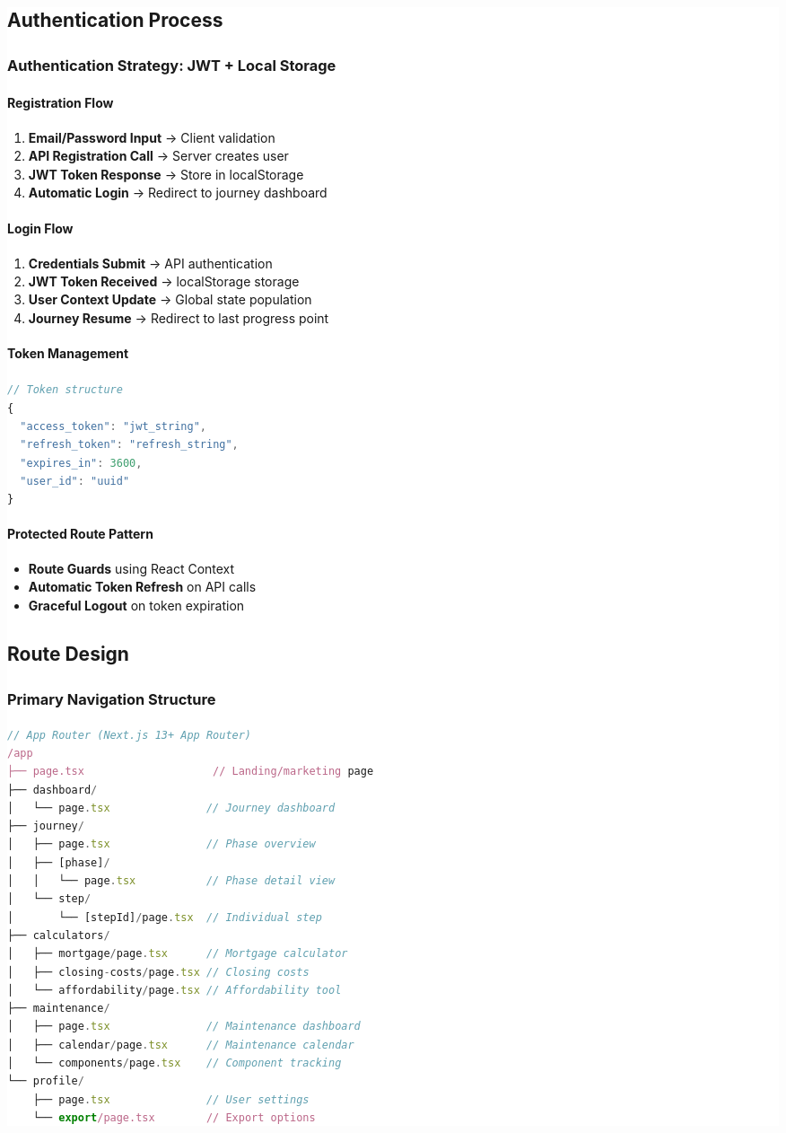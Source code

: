 ## Authentication Process

### Authentication Strategy: **JWT + Local Storage**

#### Registration Flow
1. **Email/Password Input** → Client validation
2. **API Registration Call** → Server creates user
3. **JWT Token Response** → Store in localStorage
4. **Automatic Login** → Redirect to journey dashboard

#### Login Flow
1. **Credentials Submit** → API authentication
2. **JWT Token Received** → localStorage storage
3. **User Context Update** → Global state population
4. **Journey Resume** → Redirect to last progress point

#### Token Management
```javascript
// Token structure
{
  "access_token": "jwt_string",
  "refresh_token": "refresh_string",
  "expires_in": 3600,
  "user_id": "uuid"
}
```

#### Protected Route Pattern
- **Route Guards** using React Context
- **Automatic Token Refresh** on API calls
- **Graceful Logout** on token expiration

## Route Design

### Primary Navigation Structure
```javascript
// App Router (Next.js 13+ App Router)
/app
├── page.tsx                    // Landing/marketing page
├── dashboard/
│   └── page.tsx               // Journey dashboard
├── journey/
│   ├── page.tsx               // Phase overview
│   ├── [phase]/
│   │   └── page.tsx           // Phase detail view
│   └── step/
│       └── [stepId]/page.tsx  // Individual step
├── calculators/
│   ├── mortgage/page.tsx      // Mortgage calculator
│   ├── closing-costs/page.tsx // Closing costs
│   └── affordability/page.tsx // Affordability tool
├── maintenance/
│   ├── page.tsx               // Maintenance dashboard
│   ├── calendar/page.tsx      // Maintenance calendar
│   └── components/page.tsx    // Component tracking
└── profile/
    ├── page.tsx               // User settings
    └── export/page.tsx        // Export options
```

